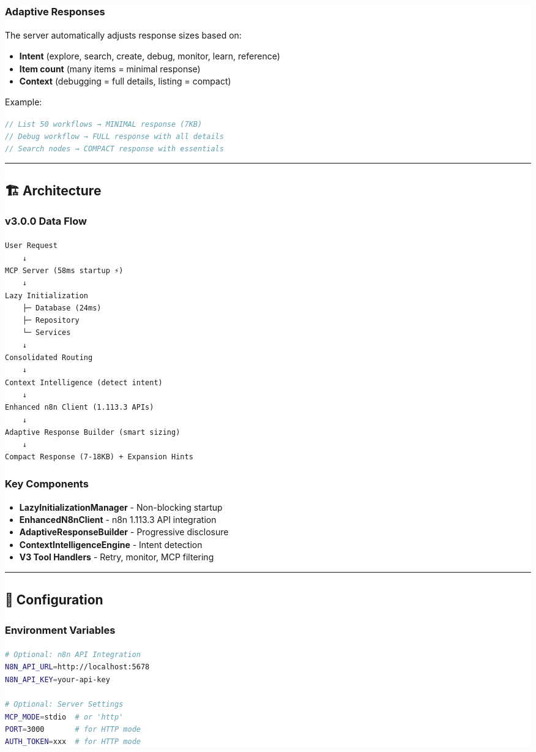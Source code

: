 ### Adaptive Responses
The server automatically adjusts response sizes based on:
- **Intent** (explore, search, create, debug, monitor, learn, reference)
- **Item count** (many items = minimal response)
- **Context** (debugging = full details, listing = compact)

Example:
```javascript
// List 50 workflows → MINIMAL response (7KB)
// Debug workflow → FULL response with all details
// Search nodes → COMPACT response with essentials
```

---

## 🏗️ Architecture

### v3.0.0 Data Flow
```
User Request
    ↓
MCP Server (58ms startup ⚡)
    ↓
Lazy Initialization
    ├─ Database (24ms)
    ├─ Repository
    └─ Services
    ↓
Consolidated Routing
    ↓
Context Intelligence (detect intent)
    ↓
Enhanced n8n Client (1.113.3 APIs)
    ↓
Adaptive Response Builder (smart sizing)
    ↓
Compact Response (7-18KB) + Expansion Hints
```

### Key Components
- **LazyInitializationManager** - Non-blocking startup
- **EnhancedN8nClient** - n8n 1.113.3 API integration
- **AdaptiveResponseBuilder** - Progressive disclosure
- **ContextIntelligenceEngine** - Intent detection
- **V3 Tool Handlers** - Retry, monitor, MCP filtering

---

## 📝 Configuration

### Environment Variables
```bash
# Optional: n8n API Integration
N8N_API_URL=http://localhost:5678
N8N_API_KEY=your-api-key

# Optional: Server Settings
MCP_MODE=stdio  # or 'http'
PORT=3000       # for HTTP mode
AUTH_TOKEN=xxx  # for HTTP mode
```
